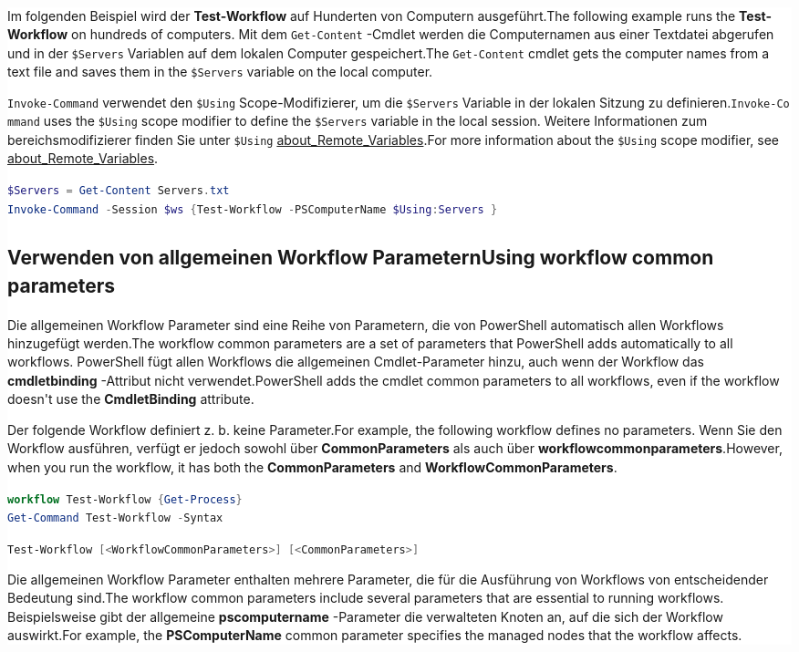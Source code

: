    <span data-ttu-id="9bcdf-171">Im folgenden Beispiel wird der **Test-Workflow** auf Hunderten von Computern ausgeführt.</span><span class="sxs-lookup"><span data-stu-id="9bcdf-171">The following example runs the **Test-Workflow** on hundreds of computers.</span></span> <span data-ttu-id="9bcdf-172">Mit dem `Get-Content` -Cmdlet werden die Computernamen aus einer Textdatei abgerufen und in der `$Servers` Variablen auf dem lokalen Computer gespeichert.</span><span class="sxs-lookup"><span data-stu-id="9bcdf-172">The `Get-Content` cmdlet gets the computer names from a text file and saves them in the `$Servers` variable on the local computer.</span></span>

   <span data-ttu-id="9bcdf-173">`Invoke-Command` verwendet den `$Using` Scope-Modifizierer, um die `$Servers` Variable in der lokalen Sitzung zu definieren.</span><span class="sxs-lookup"><span data-stu-id="9bcdf-173">`Invoke-Command` uses the `$Using` scope modifier to define the `$Servers` variable in the local session.</span></span> <span data-ttu-id="9bcdf-174">Weitere Informationen zum bereichsmodifizierer finden Sie unter `$Using` [about_Remote_Variables](../../Microsoft.PowerShell.Core/About/about_Remote_Variables.md).</span><span class="sxs-lookup"><span data-stu-id="9bcdf-174">For more information about the `$Using` scope modifier, see [about_Remote_Variables](../../Microsoft.PowerShell.Core/About/about_Remote_Variables.md).</span></span>

   ```powershell
   $Servers = Get-Content Servers.txt
   Invoke-Command -Session $ws {Test-Workflow -PSComputerName $Using:Servers }
   ```

## <a name="using-workflow-common-parameters"></a><span data-ttu-id="9bcdf-175">Verwenden von allgemeinen Workflow Parametern</span><span class="sxs-lookup"><span data-stu-id="9bcdf-175">Using workflow common parameters</span></span>

<span data-ttu-id="9bcdf-176">Die allgemeinen Workflow Parameter sind eine Reihe von Parametern, die von PowerShell automatisch allen Workflows hinzugefügt werden.</span><span class="sxs-lookup"><span data-stu-id="9bcdf-176">The workflow common parameters are a set of parameters that PowerShell adds automatically to all workflows.</span></span> <span data-ttu-id="9bcdf-177">PowerShell fügt allen Workflows die allgemeinen Cmdlet-Parameter hinzu, auch wenn der Workflow das **cmdletbinding** -Attribut nicht verwendet.</span><span class="sxs-lookup"><span data-stu-id="9bcdf-177">PowerShell adds the cmdlet common parameters to all workflows, even if the workflow doesn't use the **CmdletBinding** attribute.</span></span>

<span data-ttu-id="9bcdf-178">Der folgende Workflow definiert z. b. keine Parameter.</span><span class="sxs-lookup"><span data-stu-id="9bcdf-178">For example, the following workflow defines no parameters.</span></span> <span data-ttu-id="9bcdf-179">Wenn Sie den Workflow ausführen, verfügt er jedoch sowohl über **CommonParameters** als auch über **workflowcommonparameters**.</span><span class="sxs-lookup"><span data-stu-id="9bcdf-179">However, when you run the workflow, it has both the **CommonParameters** and **WorkflowCommonParameters**.</span></span>

```powershell
workflow Test-Workflow {Get-Process}
Get-Command Test-Workflow -Syntax
```

```powershell
Test-Workflow [<WorkflowCommonParameters>] [<CommonParameters>]
```

<span data-ttu-id="9bcdf-180">Die allgemeinen Workflow Parameter enthalten mehrere Parameter, die für die Ausführung von Workflows von entscheidender Bedeutung sind.</span><span class="sxs-lookup"><span data-stu-id="9bcdf-180">The workflow common parameters include several parameters that are essential to running workflows.</span></span> <span data-ttu-id="9bcdf-181">Beispielsweise gibt der allgemeine **pscomputername** -Parameter die verwalteten Knoten an, auf die sich der Workflow auswirkt.</span><span class="sxs-lookup"><span data-stu-id="9bcdf-181">For example, the **PSComputerName** common parameter specifies the managed nodes that the workflow affects.</span></span>
